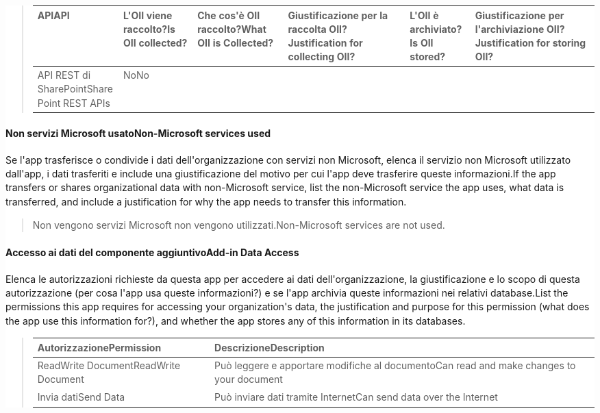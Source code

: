 >| <span data-ttu-id="f6e0c-180">**API**</span><span class="sxs-lookup"><span data-stu-id="f6e0c-180">**API**</span></span> |  <span data-ttu-id="f6e0c-181">**L'OII viene raccolto?**</span><span class="sxs-lookup"><span data-stu-id="f6e0c-181">**Is OII collected?**</span></span> |  <span data-ttu-id="f6e0c-182">**Che cos'è OII raccolto?**</span><span class="sxs-lookup"><span data-stu-id="f6e0c-182">**What OII is Collected?**</span></span> | <span data-ttu-id="f6e0c-183">**Giustificazione per la raccolta OII?**</span><span class="sxs-lookup"><span data-stu-id="f6e0c-183">**Justification for collecting OII?**</span></span> | <span data-ttu-id="f6e0c-184">**L'OII è archiviato?**</span><span class="sxs-lookup"><span data-stu-id="f6e0c-184">**Is OII stored?**</span></span> | <span data-ttu-id="f6e0c-185">**Giustificazione per l'archiviazione OII?**</span><span class="sxs-lookup"><span data-stu-id="f6e0c-185">**Justification for storing OII?**</span></span> |
>|:-------------------|:-------------------|:--------------------------|:--------------------------|:---------------------------------------------------|:--------------------------|
>| <span data-ttu-id="f6e0c-186">API REST di SharePoint</span><span class="sxs-lookup"><span data-stu-id="f6e0c-186">SharePoint REST APIs</span></span> | <span data-ttu-id="f6e0c-187">No</span><span class="sxs-lookup"><span data-stu-id="f6e0c-187">No</span></span> |  |  |  |  |

#### <a name="non-microsoft-services-used"></a><span data-ttu-id="f6e0c-188">Non servizi Microsoft usato</span><span class="sxs-lookup"><span data-stu-id="f6e0c-188">Non-Microsoft services used</span></span>

<span data-ttu-id="f6e0c-189">Se l'app trasferisce o condivide i dati dell'organizzazione con servizi non Microsoft, elenca il servizio non Microsoft utilizzato dall'app, i dati trasferiti e include una giustificazione del motivo per cui l'app deve trasferire queste informazioni.</span><span class="sxs-lookup"><span data-stu-id="f6e0c-189">If the app transfers or shares organizational data with non-Microsoft service, list the non-Microsoft service the app uses, what data is transferred, and include a justification for why the app needs to transfer this information.</span></span>

><span data-ttu-id="f6e0c-190">Non vengono servizi Microsoft non vengono utilizzati.</span><span class="sxs-lookup"><span data-stu-id="f6e0c-190">Non-Microsoft services are not used.</span></span>



#### <a name="add-in-data-access"></a><span data-ttu-id="f6e0c-191">Accesso ai dati del componente aggiuntivo</span><span class="sxs-lookup"><span data-stu-id="f6e0c-191">Add-in Data Access</span></span>

<span data-ttu-id="f6e0c-192">Elenca le autorizzazioni richieste da questa app per accedere ai dati dell'organizzazione, la giustificazione e lo scopo di questa autorizzazione (per cosa l'app usa queste informazioni?) e se l'app archivia queste informazioni nei relativi database.</span><span class="sxs-lookup"><span data-stu-id="f6e0c-192">List the permissions this app requires for accessing your organization's data, the justification and purpose for this permission (what does the app use this information for?), and whether the app stores any of this information in its databases.</span></span>

>| <span data-ttu-id="f6e0c-193">**Autorizzazione**</span><span class="sxs-lookup"><span data-stu-id="f6e0c-193">**Permission**</span></span>  | <span data-ttu-id="f6e0c-194">**Descrizione**</span><span class="sxs-lookup"><span data-stu-id="f6e0c-194">**Description**</span></span> |
>|:----------------|:----------------|
>| <span data-ttu-id="f6e0c-195">ReadWrite Document</span><span class="sxs-lookup"><span data-stu-id="f6e0c-195">ReadWrite Document</span></span> | <span data-ttu-id="f6e0c-196">Può leggere e apportare modifiche al documento</span><span class="sxs-lookup"><span data-stu-id="f6e0c-196">Can read and make changes to your document</span></span> |
>| <span data-ttu-id="f6e0c-197">Invia dati</span><span class="sxs-lookup"><span data-stu-id="f6e0c-197">Send Data</span></span> | <span data-ttu-id="f6e0c-198">Può inviare dati tramite Internet</span><span class="sxs-lookup"><span data-stu-id="f6e0c-198">Can send data over the Internet</span></span> |
